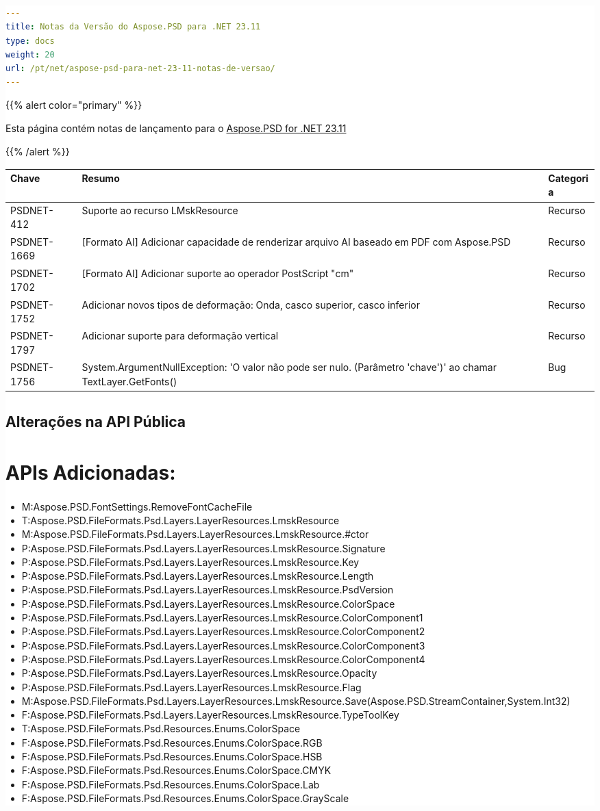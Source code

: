 ```yaml
---
title: Notas da Versão do Aspose.PSD para .NET 23.11
type: docs
weight: 20
url: /pt/net/aspose-psd-para-net-23-11-notas-de-versao/
---
```


{{% alert color="primary" %}}

Esta página contém notas de lançamento para o [Aspose.PSD for .NET 23.11](https://www.nuget.org/packages/Aspose.PSD/)

{{% /alert %}}

| **Chave**    | **Resumo**                                                                                           | **Categoria** |
|:------------|:----------------------------------------------------------------------------------------------------|:--------|
| PSDNET-412  | Suporte ao recurso LMskResource                                                                       | Recurso |
| PSDNET-1669 | [Formato AI] Adicionar capacidade de renderizar arquivo AI baseado em PDF com Aspose.PSD             | Recurso |
| PSDNET-1702 | [Formato AI] Adicionar suporte ao operador PostScript "cm"                                              | Recurso |
| PSDNET-1752 | Adicionar novos tipos de deformação: Onda, casco superior, casco inferior                              | Recurso |
| PSDNET-1797 | Adicionar suporte para deformação vertical                                                             | Recurso |
| PSDNET-1756 | System.ArgumentNullException: 'O valor não pode ser nulo. (Parâmetro 'chave')' ao chamar TextLayer.GetFonts() | Bug |


## **Alterações na API Pública**
# **APIs Adicionadas:**
- M:Aspose.PSD.FontSettings.RemoveFontCacheFile
- T:Aspose.PSD.FileFormats.Psd.Layers.LayerResources.LmskResource
- M:Aspose.PSD.FileFormats.Psd.Layers.LayerResources.LmskResource.#ctor
- P:Aspose.PSD.FileFormats.Psd.Layers.LayerResources.LmskResource.Signature
- P:Aspose.PSD.FileFormats.Psd.Layers.LayerResources.LmskResource.Key
- P:Aspose.PSD.FileFormats.Psd.Layers.LayerResources.LmskResource.Length
- P:Aspose.PSD.FileFormats.Psd.Layers.LayerResources.LmskResource.PsdVersion
- P:Aspose.PSD.FileFormats.Psd.Layers.LayerResources.LmskResource.ColorSpace
- P:Aspose.PSD.FileFormats.Psd.Layers.LayerResources.LmskResource.ColorComponent1
- P:Aspose.PSD.FileFormats.Psd.Layers.LayerResources.LmskResource.ColorComponent2
- P:Aspose.PSD.FileFormats.Psd.Layers.LayerResources.LmskResource.ColorComponent3
- P:Aspose.PSD.FileFormats.Psd.Layers.LayerResources.LmskResource.ColorComponent4
- P:Aspose.PSD.FileFormats.Psd.Layers.LayerResources.LmskResource.Opacity
- P:Aspose.PSD.FileFormats.Psd.Layers.LayerResources.LmskResource.Flag
- M:Aspose.PSD.FileFormats.Psd.Layers.LayerResources.LmskResource.Save(Aspose.PSD.StreamContainer,System.Int32)
- F:Aspose.PSD.FileFormats.Psd.Layers.LayerResources.LmskResource.TypeToolKey
- T:Aspose.PSD.FileFormats.Psd.Resources.Enums.ColorSpace
- F:Aspose.PSD.FileFormats.Psd.Resources.Enums.ColorSpace.RGB
- F:Aspose.PSD.FileFormats.Psd.Resources.Enums.ColorSpace.HSB
- F:Aspose.PSD.FileFormats.Psd.Resources.Enums.ColorSpace.CMYK
- F:Aspose.PSD.FileFormats.Psd.Resources.Enums.ColorSpace.Lab
- F:Aspose.PSD.FileFormats.Psd.Resources.Enums.ColorSpace.GrayScale
